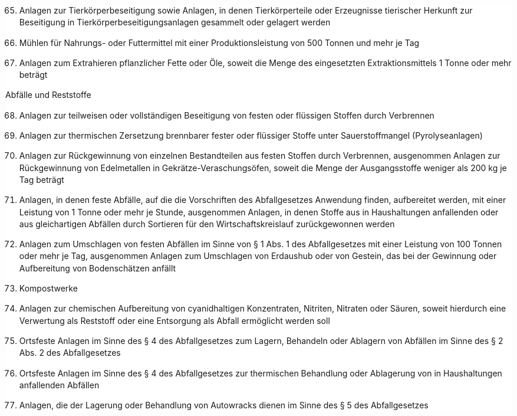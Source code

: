 
65. Anlagen zur Tierkörperbeseitigung sowie Anlagen, in denen
    Tierkörperteile oder Erzeugnisse tierischer Herkunft zur Beseitigung
    in Tierkörperbeseitigungsanlagen gesammelt oder gelagert werden


66. Mühlen für Nahrungs- oder Futtermittel mit einer Produktionsleistung
    von 500 Tonnen und mehr je Tag


67. Anlagen zum Extrahieren pflanzlicher Fette oder Öle, soweit die Menge
    des eingesetzten Extraktionsmittels 1 Tonne oder mehr beträgt



Abfälle und Reststoffe

68. Anlagen zur teilweisen oder vollständigen Beseitigung von festen oder
    flüssigen Stoffen durch Verbrennen


69. Anlagen zur thermischen Zersetzung brennbarer fester oder flüssiger
    Stoffe unter Sauerstoffmangel (Pyrolyseanlagen)


70. Anlagen zur Rückgewinnung von einzelnen Bestandteilen aus festen
    Stoffen durch Verbrennen, ausgenommen Anlagen zur Rückgewinnung von
    Edelmetallen in Gekrätze-Veraschungsöfen, soweit die Menge der
    Ausgangsstoffe weniger als 200 kg je Tag beträgt


71. Anlagen, in denen feste Abfälle, auf die die Vorschriften des
    Abfallgesetzes Anwendung finden, aufbereitet werden, mit einer
    Leistung von 1 Tonne oder mehr je Stunde, ausgenommen Anlagen, in
    denen Stoffe aus in Haushaltungen anfallenden oder aus gleichartigen
    Abfällen durch Sortieren für den Wirtschaftskreislauf zurückgewonnen
    werden


72. Anlagen zum Umschlagen von festen Abfällen im Sinne von § 1 Abs. 1 des
    Abfallgesetzes mit einer Leistung von 100 Tonnen oder mehr je Tag,
    ausgenommen Anlagen zum Umschlagen von Erdaushub oder von Gestein, das
    bei der Gewinnung oder Aufbereitung von Bodenschätzen anfällt


73. Kompostwerke


74. Anlagen zur chemischen Aufbereitung von cyanidhaltigen Konzentraten,
    Nitriten, Nitraten oder Säuren, soweit hierdurch eine Verwertung als
    Reststoff oder eine Entsorgung als Abfall ermöglicht werden soll


75. Ortsfeste Anlagen im Sinne des § 4 des Abfallgesetzes zum Lagern,
    Behandeln oder Ablagern von Abfällen im Sinne des § 2 Abs. 2 des
    Abfallgesetzes


76. Ortsfeste Anlagen im Sinne des § 4 des Abfallgesetzes zur thermischen
    Behandlung oder Ablagerung von in Haushaltungen anfallenden Abfällen


77. Anlagen, die der Lagerung oder Behandlung von Autowracks dienen im
    Sinne des § 5 des Abfallgesetzes
